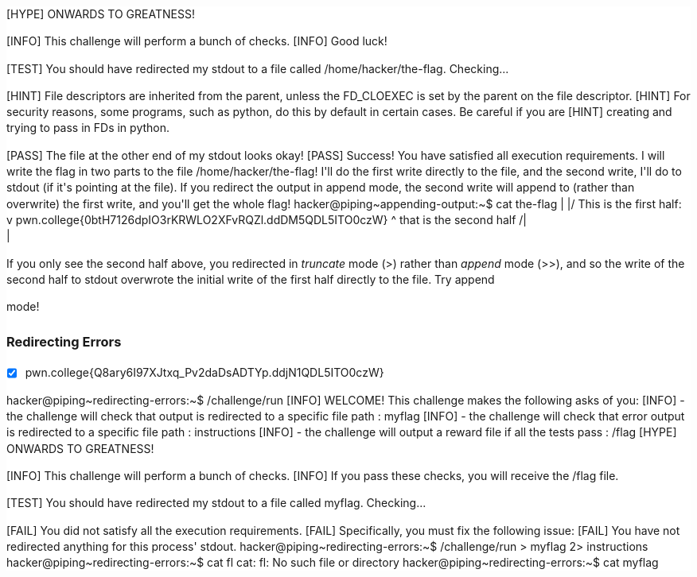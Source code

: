 [HYPE] ONWARDS TO GREATNESS!

[INFO] This challenge will perform a bunch of checks.
[INFO] Good luck!

[TEST] You should have redirected my stdout to a file called /home/hacker/the-flag. Checking...

[HINT] File descriptors are inherited from the parent, unless the FD_CLOEXEC is set by the parent on the file descriptor.
[HINT] For security reasons, some programs, such as python, do this by default in certain cases. Be careful if you are
[HINT] creating and trying to pass in FDs in python.

[PASS] The file at the other end of my stdout looks okay!
[PASS] Success! You have satisfied all execution requirements.
I will write the flag in two parts to the file /home/hacker/the-flag! I'll do
the first write directly to the file, and the second write, I'll do to stdout
(if it's pointing at the file). If you redirect the output in append mode, the
second write will append to (rather than overwrite) the first write, and you'll
get the whole flag!
hacker@piping~appending-output:~$ cat the-flag
 |
\|/ This is the first half:
 v
pwn.college{0btH7126dpIO3rKRWLO2XFvRQZl.ddDM5QDL5ITO0czW}
                              ^
     that is the second half /|\
                              |

If you only see the second half above, you redirected in *truncate* mode (>)
rather than *append* mode (>>), and so the write of the second half to stdout
overwrote the initial write of the first half directly to the file. Try append

mode!

### Redirecting Errors

- [x] pwn.college{Q8ary6I97XJtxq_Pv2daDsADTYp.ddjN1QDL5ITO0czW}

hacker@piping~redirecting-errors:~$ /challenge/run
[INFO] WELCOME! This challenge makes the following asks of you:
[INFO] - the challenge will check that output is redirected to a specific file path : myflag
[INFO] - the challenge will check that error output is redirected to a specific file path : instructions
[INFO] - the challenge will output a reward file if all the tests pass : /flag
[HYPE] ONWARDS TO GREATNESS!

[INFO] This challenge will perform a bunch of checks.
[INFO] If you pass these checks, you will receive the /flag file.

[TEST] You should have redirected my stdout to a file called myflag. Checking...

[FAIL] You did not satisfy all the execution requirements.
[FAIL] Specifically, you must fix the following issue:
[FAIL]   You have not redirected anything for this process' stdout.
hacker@piping~redirecting-errors:~$ /challenge/run > myflag 2> instructions
hacker@piping~redirecting-errors:~$ cat fl
cat: fl: No such file or directory
hacker@piping~redirecting-errors:~$ cat myflag
